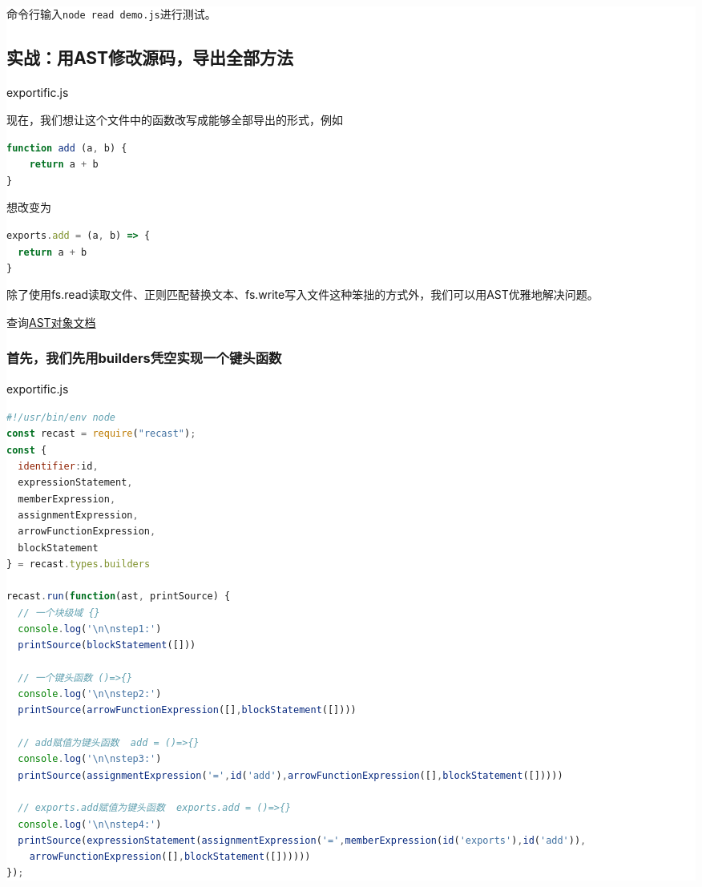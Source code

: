 命令行输入`node read demo.js`进行测试。

## 实战：用AST修改源码，导出全部方法

exportific.js

现在，我们想让这个文件中的函数改写成能够全部导出的形式，例如

```js
function add (a, b) {
    return a + b
}
```

想改变为

```js
exports.add = (a, b) => {
  return a + b
}
```

除了使用fs.read读取文件、正则匹配替换文本、fs.write写入文件这种笨拙的方式外，我们可以用AST优雅地解决问题。

查询[AST对象文档](https://developer.mozilla.org/en-US/docs/Mozilla/Projects/SpiderMonkey/Parser_API#Node_objects)

### 首先，我们先用builders凭空实现一个键头函数

exportific.js

```js
#!/usr/bin/env node
const recast = require("recast");
const {
  identifier:id,
  expressionStatement,
  memberExpression,
  assignmentExpression,
  arrowFunctionExpression,
  blockStatement
} = recast.types.builders

recast.run(function(ast, printSource) {
  // 一个块级域 {}
  console.log('\n\nstep1:')
  printSource(blockStatement([]))

  // 一个键头函数 ()=>{}
  console.log('\n\nstep2:')
  printSource(arrowFunctionExpression([],blockStatement([])))

  // add赋值为键头函数  add = ()=>{}
  console.log('\n\nstep3:')
  printSource(assignmentExpression('=',id('add'),arrowFunctionExpression([],blockStatement([]))))

  // exports.add赋值为键头函数  exports.add = ()=>{}
  console.log('\n\nstep4:')
  printSource(expressionStatement(assignmentExpression('=',memberExpression(id('exports'),id('add')),
    arrowFunctionExpression([],blockStatement([])))))
});
```
